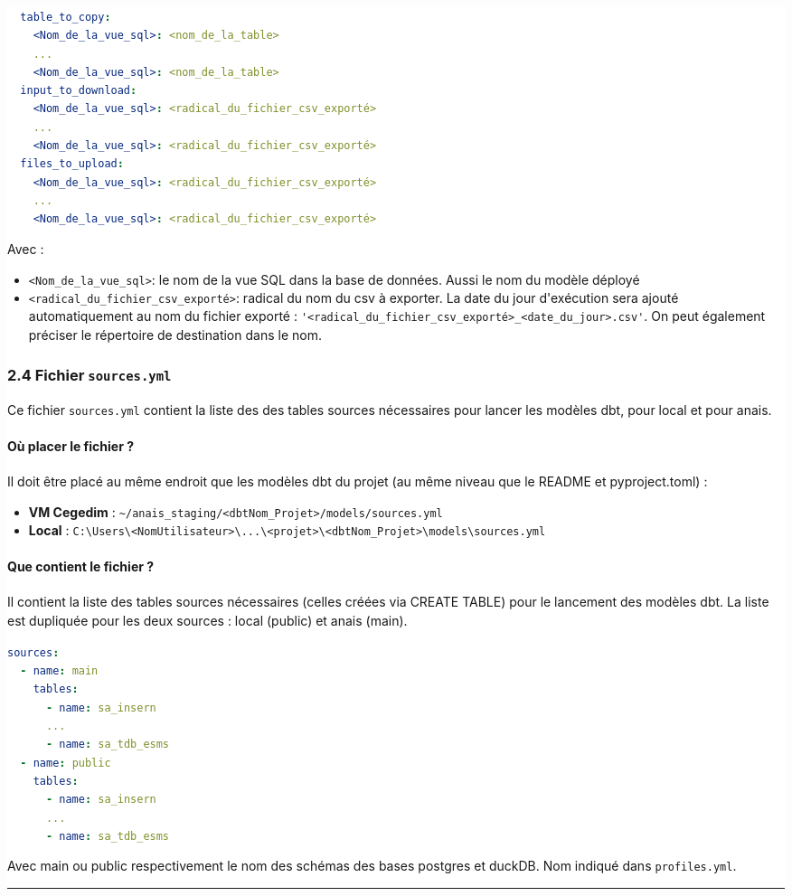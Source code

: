 ```yaml
  table_to_copy:
    <Nom_de_la_vue_sql>: <nom_de_la_table>
    ...
    <Nom_de_la_vue_sql>: <nom_de_la_table>
  input_to_download:
    <Nom_de_la_vue_sql>: <radical_du_fichier_csv_exporté>
    ...
    <Nom_de_la_vue_sql>: <radical_du_fichier_csv_exporté>
  files_to_upload:
    <Nom_de_la_vue_sql>: <radical_du_fichier_csv_exporté>
    ...
    <Nom_de_la_vue_sql>: <radical_du_fichier_csv_exporté>
```

Avec :
- `<Nom_de_la_vue_sql>`: le nom de la vue SQL dans la base de données. Aussi le nom du modèle déployé
- `<radical_du_fichier_csv_exporté>`: radical du nom du csv à exporter. La date du jour d'exécution sera ajouté automatiquement au nom du fichier exporté : `'<radical_du_fichier_csv_exporté>_<date_du_jour>.csv'`. On peut également préciser le répertoire de destination dans le nom.

### 2.4 Fichier `sources.yml`

Ce fichier `sources.yml` contient la liste des des tables sources nécessaires pour lancer les modèles dbt, pour local et pour anais. 

#### Où placer le fichier ?

Il doit être placé au même endroit que les modèles dbt du projet (au même niveau que le README et pyproject.toml) :
- **VM Cegedim** : `~/anais_staging/<dbtNom_Projet>/models/sources.yml`
- **Local** : `C:\Users\<NomUtilisateur>\...\<projet>\<dbtNom_Projet>\models\sources.yml`

#### Que contient le fichier ?

Il contient la liste des tables sources nécessaires (celles créées via CREATE TABLE) pour le lancement des modèles dbt.
La liste est dupliquée pour les deux sources : local (public) et anais (main).

```yaml
sources:
  - name: main
    tables:
      - name: sa_insern
      ...
      - name: sa_tdb_esms
  - name: public
    tables:
      - name: sa_insern
      ...
      - name: sa_tdb_esms
```
Avec main ou public respectivement le nom des schémas des bases postgres et duckDB. Nom indiqué dans `profiles.yml`.

---